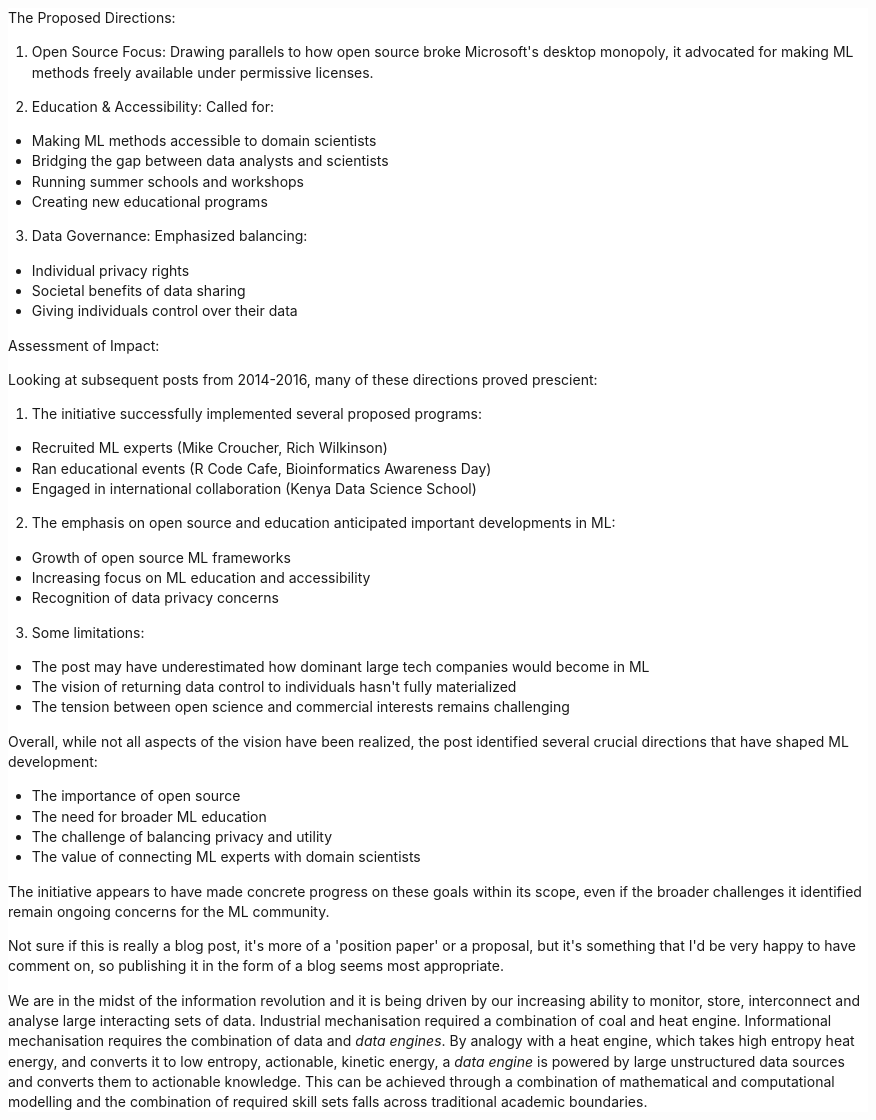 The Proposed Directions:

1. Open Source Focus: Drawing parallels to how open source broke Microsoft's desktop monopoly, it advocated for making ML methods freely available under permissive licenses.

2. Education & Accessibility: Called for:
- Making ML methods accessible to domain scientists
- Bridging the gap between data analysts and scientists
- Running summer schools and workshops
- Creating new educational programs

3. Data Governance: Emphasized balancing:
- Individual privacy rights
- Societal benefits of data sharing
- Giving individuals control over their data

Assessment of Impact:

Looking at subsequent posts from 2014-2016, many of these directions proved prescient:

1. The initiative successfully implemented several proposed programs:
- Recruited ML experts (Mike Croucher, Rich Wilkinson)
- Ran educational events (R Code Cafe, Bioinformatics Awareness Day)
- Engaged in international collaboration (Kenya Data Science School)

2. The emphasis on open source and education anticipated important developments in ML:
- Growth of open source ML frameworks
- Increasing focus on ML education and accessibility
- Recognition of data privacy concerns

3. Some limitations:
- The post may have underestimated how dominant large tech companies would become in ML
- The vision of returning data control to individuals hasn't fully materialized
- The tension between open science and commercial interests remains challenging

Overall, while not all aspects of the vision have been realized, the post identified several crucial directions that have shaped ML development:
- The importance of open source
- The need for broader ML education
- The challenge of balancing privacy and utility
- The value of connecting ML experts with domain scientists

The initiative appears to have made concrete progress on these goals within its scope, even if the broader challenges it identified remain ongoing concerns for the ML community.

</div>

Not sure if this is really a blog post, it's more of a 'position paper' or a proposal, but it's something that I'd be very happy to have comment on, so publishing it in the form of a blog seems most appropriate.

We are in the midst of the information revolution and it is being driven by our increasing ability to monitor, store, interconnect and analyse large interacting sets of data. Industrial mechanisation required a combination of coal and heat engine. Informational mechanisation requires the combination of data and *data engines*. By analogy with a heat engine, which takes high entropy heat energy, and converts it to low entropy, actionable, kinetic energy, a *data engine* is powered by large unstructured data sources and converts them to actionable knowledge. This can be achieved through a combination of mathematical and computational modelling and the combination of required skill sets falls across traditional academic boundaries.
